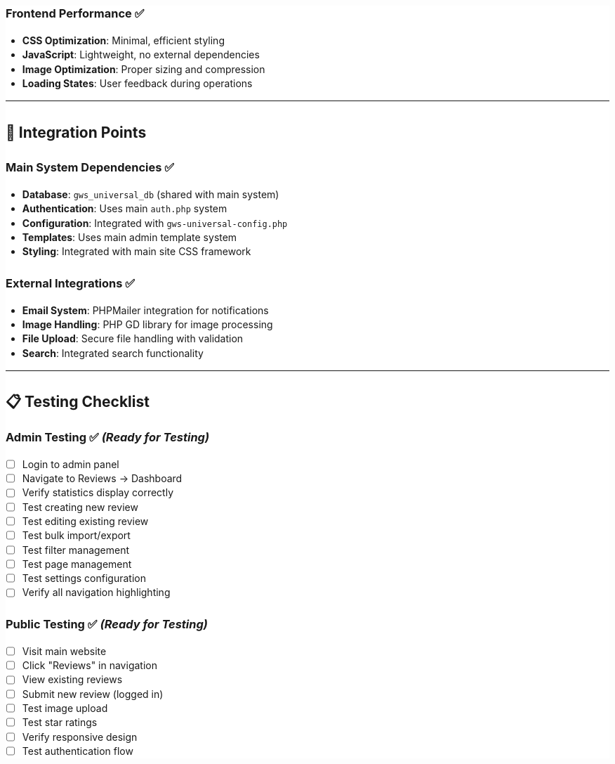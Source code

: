 ### **Frontend Performance** ✅
- **CSS Optimization**: Minimal, efficient styling
- **JavaScript**: Lightweight, no external dependencies
- **Image Optimization**: Proper sizing and compression
- **Loading States**: User feedback during operations

---

## 🔗 **Integration Points**

### **Main System Dependencies** ✅
- **Database**: `gws_universal_db` (shared with main system)
- **Authentication**: Uses main `auth.php` system
- **Configuration**: Integrated with `gws-universal-config.php`
- **Templates**: Uses main admin template system
- **Styling**: Integrated with main site CSS framework

### **External Integrations** ✅
- **Email System**: PHPMailer integration for notifications
- **Image Handling**: PHP GD library for image processing
- **File Upload**: Secure file handling with validation
- **Search**: Integrated search functionality

---

## 📋 **Testing Checklist**

### **Admin Testing** ✅ *(Ready for Testing)*
- [ ] Login to admin panel
- [ ] Navigate to Reviews → Dashboard
- [ ] Verify statistics display correctly
- [ ] Test creating new review
- [ ] Test editing existing review
- [ ] Test bulk import/export
- [ ] Test filter management
- [ ] Test page management
- [ ] Test settings configuration
- [ ] Verify all navigation highlighting

### **Public Testing** ✅ *(Ready for Testing)*
- [ ] Visit main website
- [ ] Click "Reviews" in navigation
- [ ] View existing reviews
- [ ] Submit new review (logged in)
- [ ] Test image upload
- [ ] Test star ratings
- [ ] Verify responsive design
- [ ] Test authentication flow
